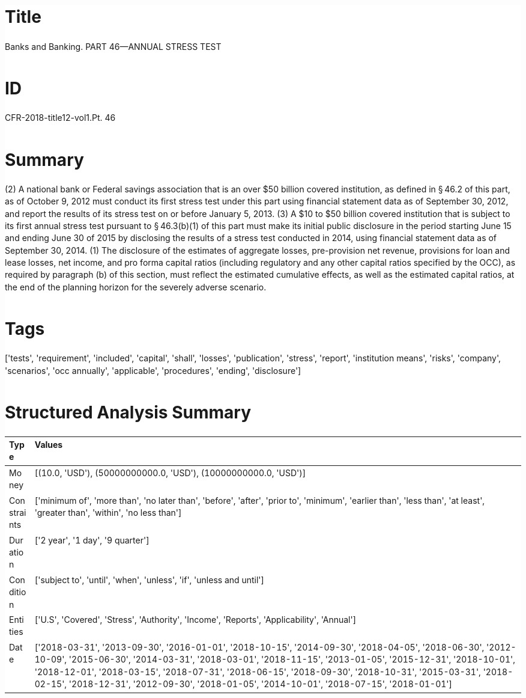 # Title

 Banks and Banking. PART 46—ANNUAL STRESS TEST


# ID

 CFR-2018-title12-vol1.Pt. 46


# Summary

(2) A national bank or Federal savings association that is an over $50 billion covered institution, as defined in &#167;&#8201;46.2 of this part, as of October 9, 2012 must conduct its first stress test under this part using financial statement data as of September 30, 2012, and report the results of its stress test on or before January 5, 2013.
(3) A $10 to $50 billion covered institution that is subject to its first annual stress test pursuant to &#167;&#8201;46.3(b)(1) of this part must make its initial public disclosure in the period starting June 15 and ending June 30 of 2015 by disclosing the results of a stress test conducted in 2014, using financial statement data as of September 30, 2014.
(1) The disclosure of the estimates of aggregate losses, pre-provision net revenue, provisions for loan and lease losses, net income, and pro forma capital ratios (including regulatory and any other capital ratios specified by the OCC), as required by paragraph (b) of this section, must reflect the estimated cumulative effects, as well as the estimated capital ratios, at the end of the planning horizon for the severely adverse scenario.


# Tags

['tests', 'requirement', 'included', 'capital', 'shall', 'losses', 'publication', 'stress', 'report', 'institution means', 'risks', 'company', 'scenarios', 'occ annually', 'applicable', 'procedures', 'ending', 'disclosure']


# Structured Analysis Summary

| Type        | Values                                                                                                                                                                                                                                                                                                                                                                                                                 |
|:------------|:-----------------------------------------------------------------------------------------------------------------------------------------------------------------------------------------------------------------------------------------------------------------------------------------------------------------------------------------------------------------------------------------------------------------------|
| Money       | [(10.0, 'USD'), (50000000000.0, 'USD'), (10000000000.0, 'USD')]                                                                                                                                                                                                                                                                                                                                                        |
| Constraints | ['minimum of', 'more than', 'no later than', 'before', 'after', 'prior to', 'minimum', 'earlier than', 'less than', 'at least', 'greater than', 'within', 'no less than']                                                                                                                                                                                                                                              |
| Duration    | ['2 year', '1 day', '9 quarter']                                                                                                                                                                                                                                                                                                                                                                                       |
| Condition   | ['subject to', 'until', 'when', 'unless', 'if', 'unless and until']                                                                                                                                                                                                                                                                                                                                                    |
| Entities    | ['U.S', 'Covered', 'Stress', 'Authority', 'Income', 'Reports', 'Applicability', 'Annual']                                                                                                                                                                                                                                                                                                                              |
| Date        | ['2018-03-31', '2013-09-30', '2016-01-01', '2018-10-15', '2014-09-30', '2018-04-05', '2018-06-30', '2012-10-09', '2015-06-30', '2014-03-31', '2018-03-01', '2018-11-15', '2013-01-05', '2015-12-31', '2018-10-01', '2018-12-01', '2018-03-15', '2018-07-31', '2018-06-15', '2018-09-30', '2018-10-31', '2015-03-31', '2018-02-15', '2018-12-31', '2012-09-30', '2018-01-05', '2014-10-01', '2018-07-15', '2018-01-01'] |
